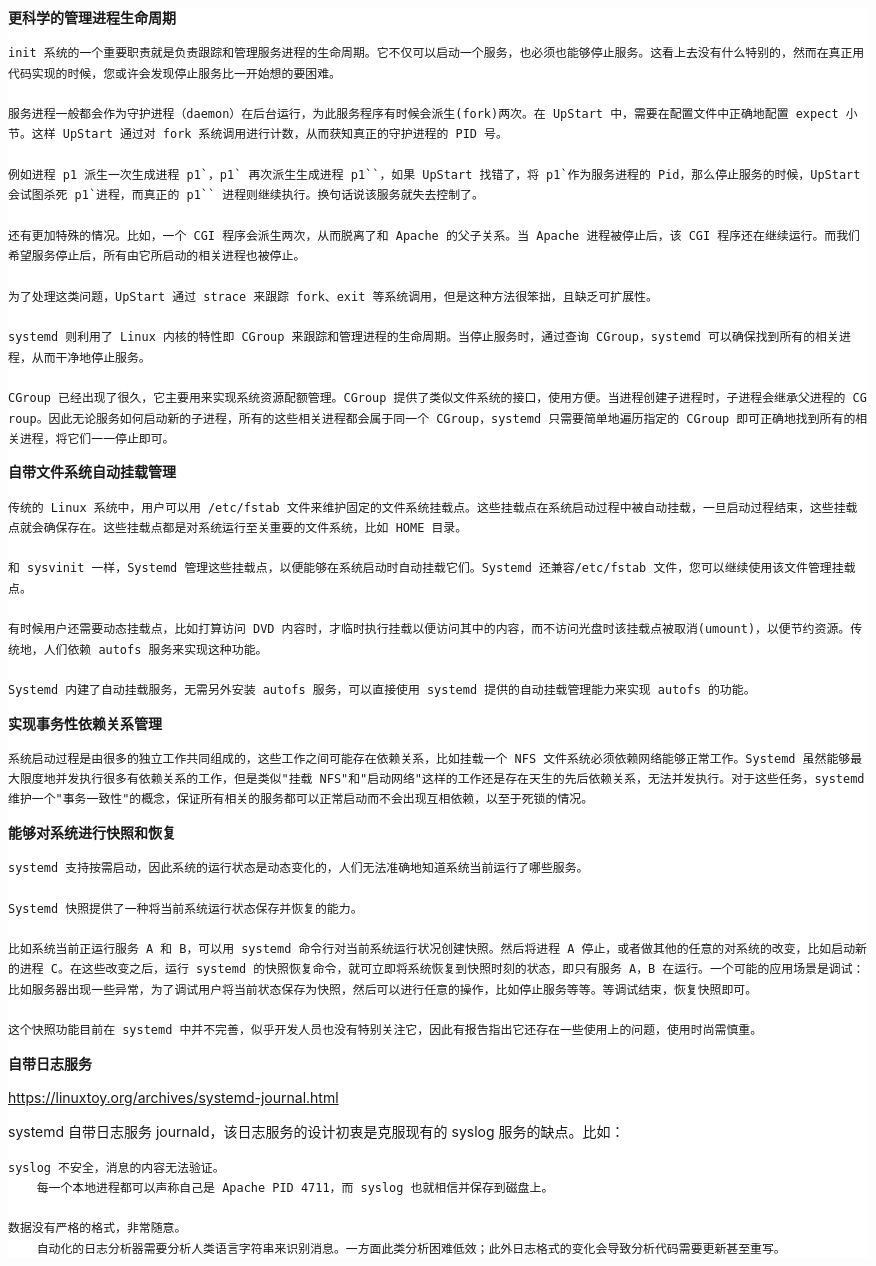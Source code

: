 **更科学的管理进程生命周期**

    init 系统的一个重要职责就是负责跟踪和管理服务进程的生命周期。它不仅可以启动一个服务，也必须也能够停止服务。这看上去没有什么特别的，然而在真正用代码实现的时候，您或许会发现停止服务比一开始想的要困难。

    服务进程一般都会作为守护进程（daemon）在后台运行，为此服务程序有时候会派生(fork)两次。在 UpStart 中，需要在配置文件中正确地配置 expect 小节。这样 UpStart 通过对 fork 系统调用进行计数，从而获知真正的守护进程的 PID 号。

    例如进程 p1 派生一次生成进程 p1`，p1` 再次派生生成进程 p1``，如果 UpStart 找错了，将 p1`作为服务进程的 Pid，那么停止服务的时候，UpStart 会试图杀死 p1`进程，而真正的 p1`` 进程则继续执行。换句话说该服务就失去控制了。

    还有更加特殊的情况。比如，一个 CGI 程序会派生两次，从而脱离了和 Apache 的父子关系。当 Apache 进程被停止后，该 CGI 程序还在继续运行。而我们希望服务停止后，所有由它所启动的相关进程也被停止。

    为了处理这类问题，UpStart 通过 strace 来跟踪 fork、exit 等系统调用，但是这种方法很笨拙，且缺乏可扩展性。
    
    systemd 则利用了 Linux 内核的特性即 CGroup 来跟踪和管理进程的生命周期。当停止服务时，通过查询 CGroup，systemd 可以确保找到所有的相关进程，从而干净地停止服务。

    CGroup 已经出现了很久，它主要用来实现系统资源配额管理。CGroup 提供了类似文件系统的接口，使用方便。当进程创建子进程时，子进程会继承父进程的 CGroup。因此无论服务如何启动新的子进程，所有的这些相关进程都会属于同一个 CGroup，systemd 只需要简单地遍历指定的 CGroup 即可正确地找到所有的相关进程，将它们一一停止即可。

**自带文件系统自动挂载管理**

    传统的 Linux 系统中，用户可以用 /etc/fstab 文件来维护固定的文件系统挂载点。这些挂载点在系统启动过程中被自动挂载，一旦启动过程结束，这些挂载点就会确保存在。这些挂载点都是对系统运行至关重要的文件系统，比如 HOME 目录。

    和 sysvinit 一样，Systemd 管理这些挂载点，以便能够在系统启动时自动挂载它们。Systemd 还兼容/etc/fstab 文件，您可以继续使用该文件管理挂载点。

    有时候用户还需要动态挂载点，比如打算访问 DVD 内容时，才临时执行挂载以便访问其中的内容，而不访问光盘时该挂载点被取消(umount)，以便节约资源。传统地，人们依赖 autofs 服务来实现这种功能。

    Systemd 内建了自动挂载服务，无需另外安装 autofs 服务，可以直接使用 systemd 提供的自动挂载管理能力来实现 autofs 的功能。

**实现事务性依赖关系管理**

    系统启动过程是由很多的独立工作共同组成的，这些工作之间可能存在依赖关系，比如挂载一个 NFS 文件系统必须依赖网络能够正常工作。Systemd 虽然能够最大限度地并发执行很多有依赖关系的工作，但是类似"挂载 NFS"和"启动网络"这样的工作还是存在天生的先后依赖关系，无法并发执行。对于这些任务，systemd 维护一个"事务一致性"的概念，保证所有相关的服务都可以正常启动而不会出现互相依赖，以至于死锁的情况。

**能够对系统进行快照和恢复**

    systemd 支持按需启动，因此系统的运行状态是动态变化的，人们无法准确地知道系统当前运行了哪些服务。
    
    Systemd 快照提供了一种将当前系统运行状态保存并恢复的能力。

    比如系统当前正运行服务 A 和 B，可以用 systemd 命令行对当前系统运行状况创建快照。然后将进程 A 停止，或者做其他的任意的对系统的改变，比如启动新的进程 C。在这些改变之后，运行 systemd 的快照恢复命令，就可立即将系统恢复到快照时刻的状态，即只有服务 A，B 在运行。一个可能的应用场景是调试：比如服务器出现一些异常，为了调试用户将当前状态保存为快照，然后可以进行任意的操作，比如停止服务等等。等调试结束，恢复快照即可。

    这个快照功能目前在 systemd 中并不完善，似乎开发人员也没有特别关注它，因此有报告指出它还存在一些使用上的问题，使用时尚需慎重。

**自带日志服务**

https://linuxtoy.org/archives/systemd-journal.html

systemd 自带日志服务 journald，该日志服务的设计初衷是克服现有的 syslog 服务的缺点。比如：

    syslog 不安全，消息的内容无法验证。
        每一个本地进程都可以声称自己是 Apache PID 4711，而 syslog 也就相信并保存到磁盘上。

    数据没有严格的格式，非常随意。
        自动化的日志分析器需要分析人类语言字符串来识别消息。一方面此类分析困难低效；此外日志格式的变化会导致分析代码需要更新甚至重写。

